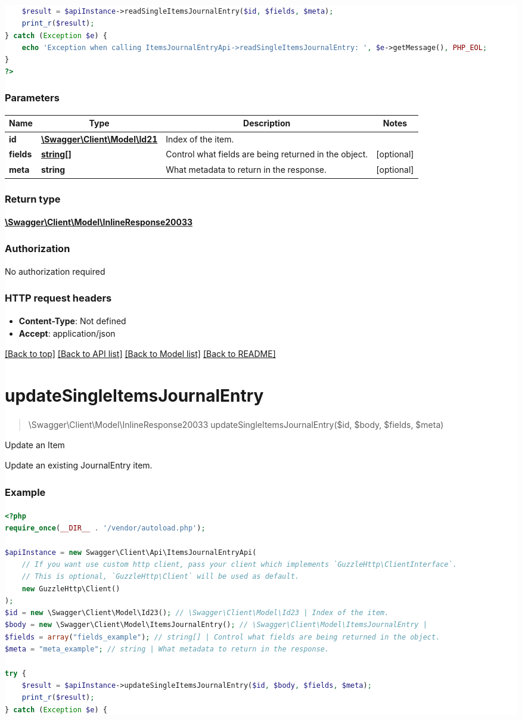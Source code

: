 ```php
    $result = $apiInstance->readSingleItemsJournalEntry($id, $fields, $meta);
    print_r($result);
} catch (Exception $e) {
    echo 'Exception when calling ItemsJournalEntryApi->readSingleItemsJournalEntry: ', $e->getMessage(), PHP_EOL;
}
?>
```

### Parameters

Name | Type | Description  | Notes
------------- | ------------- | ------------- | -------------
 **id** | [**\Swagger\Client\Model\Id21**](../Model/.md)| Index of the item. |
 **fields** | [**string[]**](../Model/string.md)| Control what fields are being returned in the object. | [optional]
 **meta** | **string**| What metadata to return in the response. | [optional]

### Return type

[**\Swagger\Client\Model\InlineResponse20033**](../Model/InlineResponse20033.md)

### Authorization

No authorization required

### HTTP request headers

 - **Content-Type**: Not defined
 - **Accept**: application/json

[[Back to top]](#) [[Back to API list]](../../README.md#documentation-for-api-endpoints) [[Back to Model list]](../../README.md#documentation-for-models) [[Back to README]](../../README.md)

# **updateSingleItemsJournalEntry**
> \Swagger\Client\Model\InlineResponse20033 updateSingleItemsJournalEntry($id, $body, $fields, $meta)

Update an Item

Update an existing JournalEntry item.

### Example
```php
<?php
require_once(__DIR__ . '/vendor/autoload.php');

$apiInstance = new Swagger\Client\Api\ItemsJournalEntryApi(
    // If you want use custom http client, pass your client which implements `GuzzleHttp\ClientInterface`.
    // This is optional, `GuzzleHttp\Client` will be used as default.
    new GuzzleHttp\Client()
);
$id = new \Swagger\Client\Model\Id23(); // \Swagger\Client\Model\Id23 | Index of the item.
$body = new \Swagger\Client\Model\ItemsJournalEntry(); // \Swagger\Client\Model\ItemsJournalEntry | 
$fields = array("fields_example"); // string[] | Control what fields are being returned in the object.
$meta = "meta_example"; // string | What metadata to return in the response.

try {
    $result = $apiInstance->updateSingleItemsJournalEntry($id, $body, $fields, $meta);
    print_r($result);
} catch (Exception $e) {
```